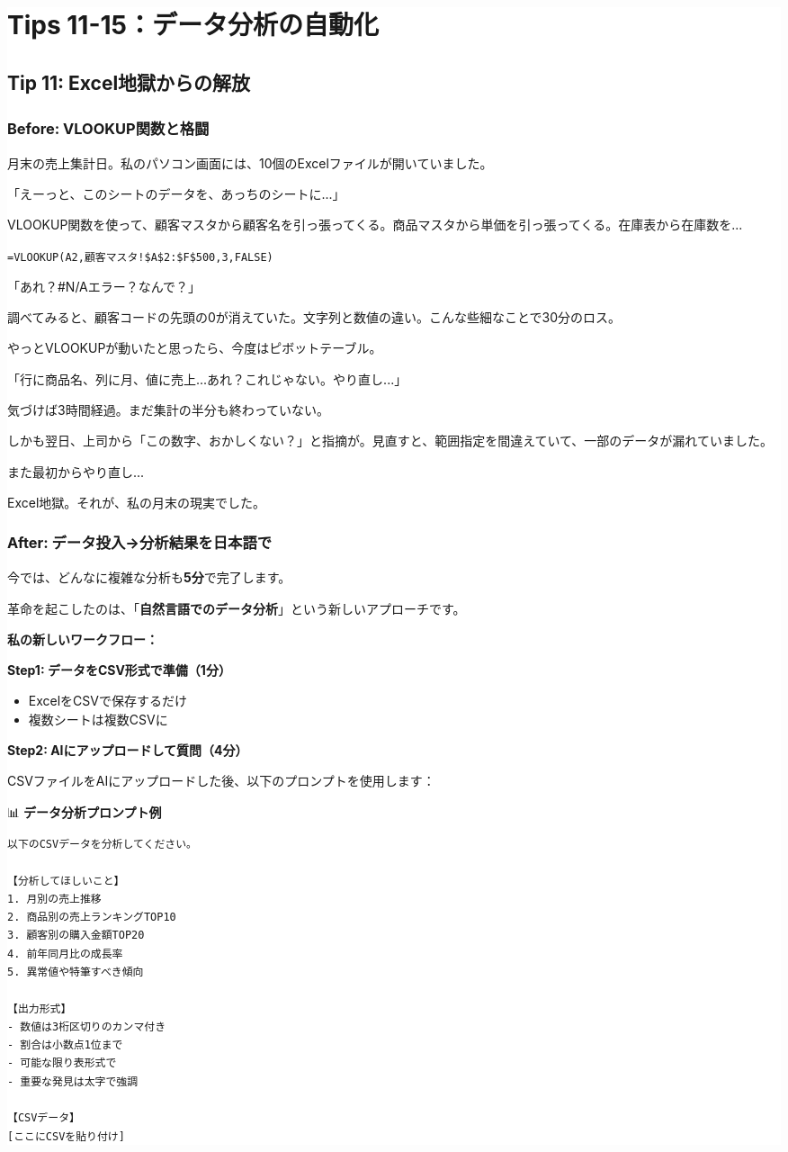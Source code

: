 # Tips 11-15：データ分析の自動化

## Tip 11: Excel地獄からの解放

### Before: VLOOKUP関数と格闘

月末の売上集計日。私のパソコン画面には、10個のExcelファイルが開いていました。

「えーっと、このシートのデータを、あっちのシートに...」

VLOOKUP関数を使って、顧客マスタから顧客名を引っ張ってくる。商品マスタから単価を引っ張ってくる。在庫表から在庫数を...

```
=VLOOKUP(A2,顧客マスタ!$A$2:$F$500,3,FALSE)
```

「あれ？#N/Aエラー？なんで？」

調べてみると、顧客コードの先頭の0が消えていた。文字列と数値の違い。こんな些細なことで30分のロス。

やっとVLOOKUPが動いたと思ったら、今度はピボットテーブル。

「行に商品名、列に月、値に売上...あれ？これじゃない。やり直し...」

気づけば3時間経過。まだ集計の半分も終わっていない。

しかも翌日、上司から「この数字、おかしくない？」と指摘が。見直すと、範囲指定を間違えていて、一部のデータが漏れていました。

また最初からやり直し...

Excel地獄。それが、私の月末の現実でした。

### After: データ投入→分析結果を日本語で

今では、どんなに複雑な分析も**5分**で完了します。

革命を起こしたのは、「**自然言語でのデータ分析**」という新しいアプローチです。

**私の新しいワークフロー：**

**Step1: データをCSV形式で準備（1分）**
- ExcelをCSVで保存するだけ
- 複数シートは複数CSVに

**Step2: AIにアップロードして質問（4分）**

CSVファイルをAIにアップロードした後、以下のプロンプトを使用します：

📊 **データ分析プロンプト例**
```
以下のCSVデータを分析してください。

【分析してほしいこと】
1. 月別の売上推移
2. 商品別の売上ランキングTOP10
3. 顧客別の購入金額TOP20
4. 前年同月比の成長率
5. 異常値や特筆すべき傾向

【出力形式】
- 数値は3桁区切りのカンマ付き
- 割合は小数点1位まで
- 可能な限り表形式で
- 重要な発見は太字で強調

【CSVデータ】
[ここにCSVを貼り付け]
```
